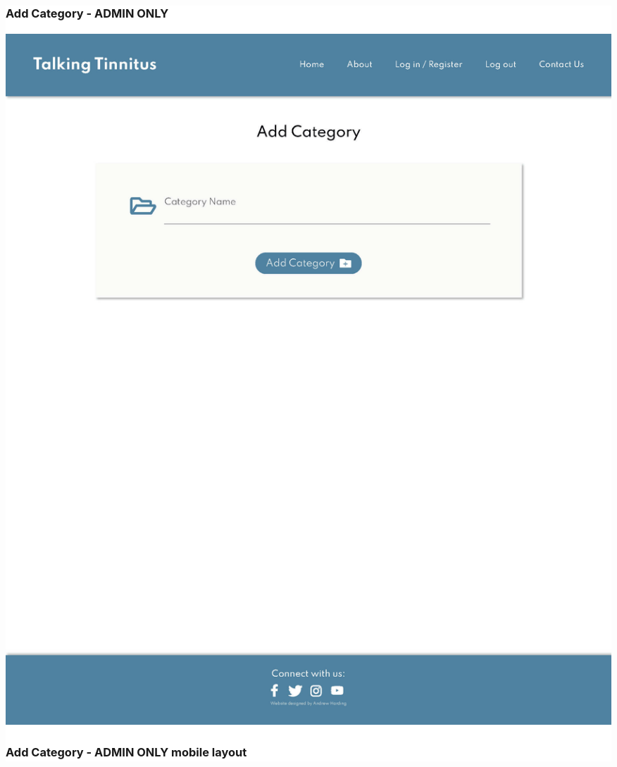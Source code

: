 ### Add Category - ADMIN ONLY 
![Add category ADMIN ONLY page](assets/designs/talking-tinnitus-add-category.jpg)
### Add Category - ADMIN ONLY mobile layout